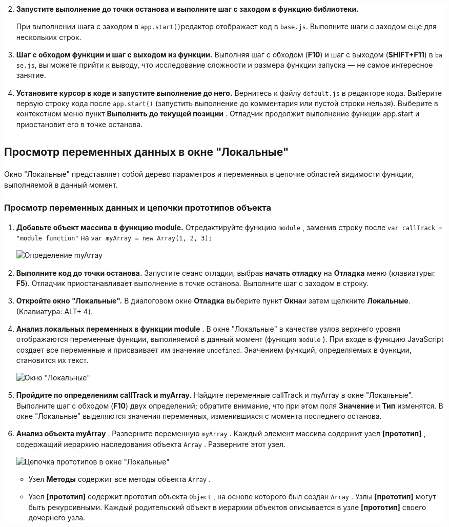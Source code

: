 2. **Запустите выполнение до точки останова и выполните шаг с заходом в функцию библиотеки.**

     При выполнении шага с заходом в `app.start()`редактор отображает код в `base.js`. Выполните шаги с заходом еще для нескольких строк.

3. **Шаг с обходом функции и шаг с выходом из функции.** Выполняя шаг с обходом (**F10**) и шаг с выходом (**SHIFT+F11**) в `base.js`, вы можете прийти к выводу, что исследование сложности и размера функции запуска — не самое интересное занятие.

4. **Установите курсор в коде и запустите выполнение до него.** Вернитесь к файлу `default.js` в редакторе кода. Выберите первую строку кода после `app.start()` (запустить выполнение до комментария или пустой строки нельзя). Выберите в контекстном меню пункт **Выполнить до текущей позиции** . Отладчик продолжит выполнение функции app.start и приостановит его в точке останова.

## <a name="BKMK_View_variable_data_in_the_Locals_window"></a> Просмотр переменных данных в окне "Локальные"
 Окно "Локальные" представляет собой дерево параметров и переменных в цепочке областей видимости функции, выполняемой в данный момент.

### <a name="BKMK_View_variable_data_and_the_prototype_chain_of_an_object"></a> Просмотр переменных данных и цепочки прототипов объекта

1. **Добавьте объект массива в функцию module.** Отредактируйте функцию `module` , заменив строку после `var callTrack = "module function"` на `var myArray = new Array(1, 2, 3);`

     ![Определение myArray](../debugger/media/dbg-jsnav-myarray.png "DBG_JSNAV_myArray")

2. **Выполните код до точки останова.** Запустите сеанс отладки, выбрав **начать отладку** на **Отладка** меню (клавиатуры: **F5**). Отладчик приостанавливает выполнение в точке останова. Выполните шаг с заходом в строку.

3. **Откройте окно "Локальные".** В диалоговом окне **Отладка** выберите пункт **Окна**и затем щелкните **Локальные**. (Клавиатура: ALT+ 4).

4. **Анализ локальных переменных в функции module** . В окне "Локальные" в качестве узлов верхнего уровня отображаются переменные функции, выполняемой в данный момент (функция `module` ). При входе в функцию JavaScript создает все переменные и присваивает им значение `undefined`. Значением функций, определяемых в функции, становится их текст.

     ![Окно "Локальные"](../debugger/media/dbg-jsnav-locals-window.png "DBG_JSNAV_Locals_window")

5. **Пройдите по определениям callTrack и myArray.** Найдите переменные callTrack и myArray в окне "Локальные". Выполните шаг с обходом (**F10**) двух определений; обратите внимание, что при этом поля **Значение** и **Тип** изменятся. В окне "Локальные" выделяются значения переменных, изменившихся с момента последнего останова.

6. **Анализ объекта myArray** . Разверните переменную `myArray` . Каждый элемент массива содержит узел **[прототип]** , содержащий иерархию наследования объекта `Array` . Разверните этот узел.

     ![Цепочка прототипов в окне "Локальные"](../debugger/media/dbg-jsnav-locals-proto-chain.png "DBG_JSNAV_Locals_proto_chain")

    - Узел **Методы** содержит все методы объекта `Array` .

    - Узел **[прототип]** содержит прототип объекта `Object` , на основе которого был создан `Array` . Узлы **[прототип]** могут быть рекурсивными. Каждый родительский объект в иерархии объектов описывается в узле **[прототип]** своего дочернего узла.
